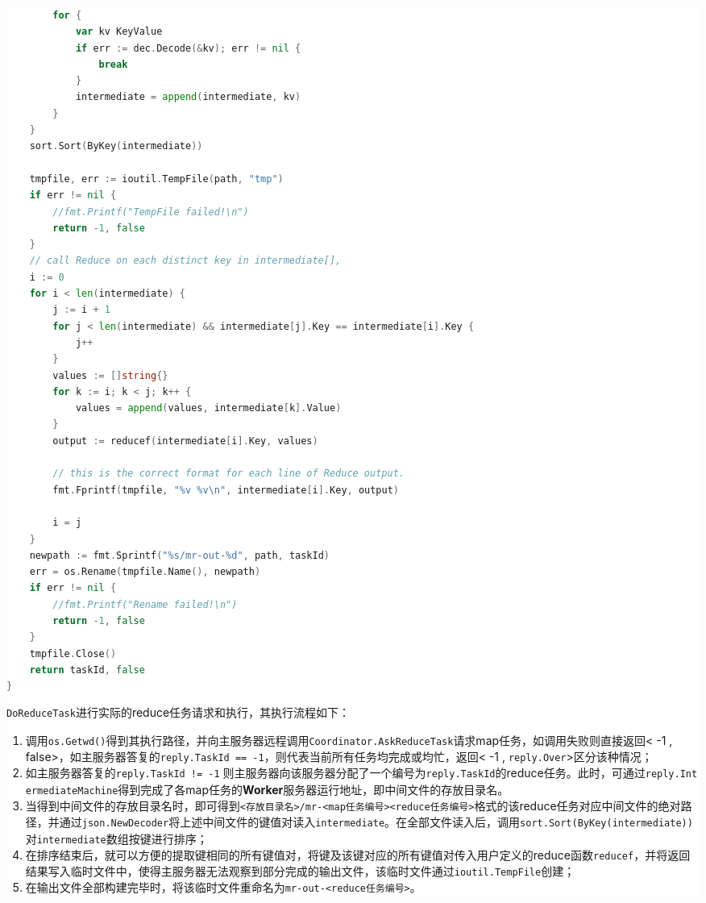 ```go
		for {
			var kv KeyValue
			if err := dec.Decode(&kv); err != nil {
				break
			}
			intermediate = append(intermediate, kv)
		}
	}
	sort.Sort(ByKey(intermediate))

	tmpfile, err := ioutil.TempFile(path, "tmp")
	if err != nil {
		//fmt.Printf("TempFile failed!\n")
		return -1, false
	}
	// call Reduce on each distinct key in intermediate[],
	i := 0
	for i < len(intermediate) {
		j := i + 1
		for j < len(intermediate) && intermediate[j].Key == intermediate[i].Key {
			j++
		}
		values := []string{}
		for k := i; k < j; k++ {
			values = append(values, intermediate[k].Value)
		}
		output := reducef(intermediate[i].Key, values)

		// this is the correct format for each line of Reduce output.
		fmt.Fprintf(tmpfile, "%v %v\n", intermediate[i].Key, output)

		i = j
	}
	newpath := fmt.Sprintf("%s/mr-out-%d", path, taskId)
	err = os.Rename(tmpfile.Name(), newpath)
	if err != nil {
		//fmt.Printf("Rename failed!\n")
		return -1, false
	}
	tmpfile.Close()
	return taskId, false
}
```

`DoReduceTask`进行实际的reduce任务请求和执行，其执行流程如下：

1. 调用`os.Getwd()`得到其执行路径，并向主服务器远程调用`Coordinator.AskReduceTask`请求map任务，如调用失败则直接返回< -1 , false>，如主服务器答复的`reply.TaskId == -1`，则代表当前所有任务均完成或均忙，返回< -1 , `reply.Over`>区分该种情况；
2. 如主服务器答复的`reply.TaskId != -1` 则主服务器向该服务器分配了一个编号为`reply.TaskId`的reduce任务。此时，可通过`reply.IntermediateMachine`得到完成了各map任务的**Worker**服务器运行地址，即中间文件的存放目录名。
3. 当得到中间文件的存放目录名时，即可得到`<存放目录名>/mr-<map任务编号><reduce任务编号>`格式的该reduce任务对应中间文件的绝对路径，并通过`json.NewDecoder`将上述中间文件的键值对读入`intermediate`。在全部文件读入后，调用`sort.Sort(ByKey(intermediate))`对`intermediate`数组按键进行排序；
4. 在排序结束后，就可以方便的提取键相同的所有键值对，将键及该键对应的所有键值对传入用户定义的reduce函数`reducef`，并将返回结果写入临时文件中，使得主服务器无法观察到部分完成的输出文件，该临时文件通过`ioutil.TempFile`创建；
5. 在输出文件全部构建完毕时，将该临时文件重命名为`mr-out-<reduce任务编号>`。
